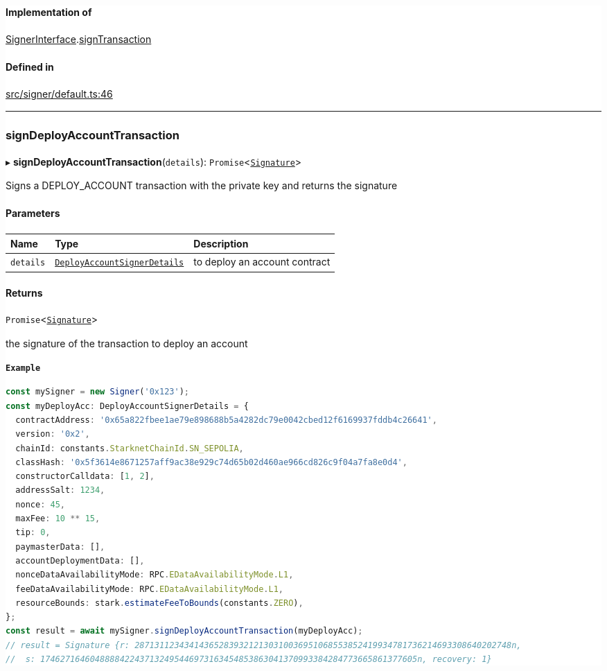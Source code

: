 #### Implementation of

[SignerInterface](SignerInterface.md).[signTransaction](SignerInterface.md#signtransaction)

#### Defined in

[src/signer/default.ts:46](https://github.com/starknet-io/starknet.js/blob/v6.11.0/src/signer/default.ts#L46)

---

### signDeployAccountTransaction

▸ **signDeployAccountTransaction**(`details`): `Promise`\<[`Signature`](../namespaces/types.md#signature)\>

Signs a DEPLOY_ACCOUNT transaction with the private key and returns the signature

#### Parameters

| Name      | Type                                                                              | Description                   |
| :-------- | :-------------------------------------------------------------------------------- | :---------------------------- |
| `details` | [`DeployAccountSignerDetails`](../namespaces/types.md#deployaccountsignerdetails) | to deploy an account contract |

#### Returns

`Promise`\<[`Signature`](../namespaces/types.md#signature)\>

the signature of the transaction to deploy an account

**`Example`**

```typescript
const mySigner = new Signer('0x123');
const myDeployAcc: DeployAccountSignerDetails = {
  contractAddress: '0x65a822fbee1ae79e898688b5a4282dc79e0042cbed12f6169937fddb4c26641',
  version: '0x2',
  chainId: constants.StarknetChainId.SN_SEPOLIA,
  classHash: '0x5f3614e8671257aff9ac38e929c74d65b02d460ae966cd826c9f04a7fa8e0d4',
  constructorCalldata: [1, 2],
  addressSalt: 1234,
  nonce: 45,
  maxFee: 10 ** 15,
  tip: 0,
  paymasterData: [],
  accountDeploymentData: [],
  nonceDataAvailabilityMode: RPC.EDataAvailabilityMode.L1,
  feeDataAvailabilityMode: RPC.EDataAvailabilityMode.L1,
  resourceBounds: stark.estimateFeeToBounds(constants.ZERO),
};
const result = await mySigner.signDeployAccountTransaction(myDeployAcc);
// result = Signature {r: 2871311234341436528393212130310036951068553852419934781736214693308640202748n,
//  s: 1746271646048888422437132495446973163454853863041370993384284773665861377605n, recovery: 1}
```
